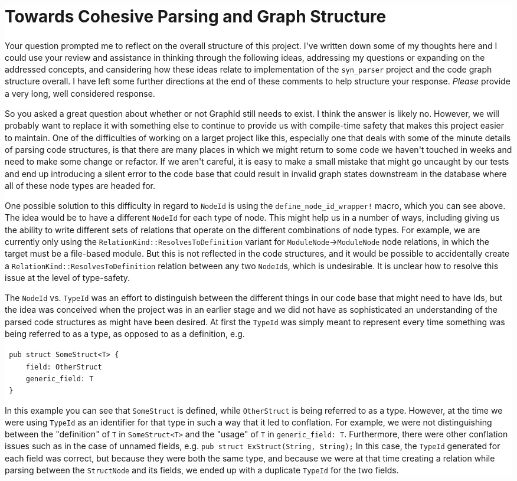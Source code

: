 # Towards Cohesive Parsing and Graph Structure
Your question prompted me to reflect on the overall structure of this project. I've
written down some of my thoughts here and I could use your review and assistance in
thinking through the following ideas, addressing my questions or expanding on the addressed
concepts, and cansidering how these ideas relate to implementation of the `syn_parser`
project and the code graph structure overall. I have left some further directions at the end
of these comments to help structure your response. *Please* provide a very long, well
considered response.

So you asked a great question about whether or not GraphId still needs to exist. I think
the answer is likely no. However, we will probably want to replace it with something else to
continue to provide us with compile-time safety that makes this project easier to maintain.
One of the difficulties of working on a larget project like this, especially one that deals
with some of the minute details of parsing code structures, is that there are many places in
which we might return to some code we haven't touched in weeks and need to make some change
or refactor. If we aren't careful, it is easy to make a small mistake that might go uncaught
by our tests and end up introducing a silent error to the code base that could result in
invalid graph states downstream in the database where all of these node types are headed
for.

One possible solution to this difficulty in regard to `NodeId` is using the
`define_node_id_wrapper!` macro, which you can see above. The idea would be to have a
different `NodeId` for each type of node. This might help us in a number of ways, including
giving us the ability to write different sets of relations that operate on the different
combinations of node types. For example, we are currently only using the
`RelationKind::ResolvesToDefinition` variant for `ModuleNode`->`ModuleNode` node relations,
in which the target must be a file-based module. But this is not reflected in the code
structures, and it would be possible to accidentally create a
`RelationKind::ResolvesToDefinition` relation between any two `NodeId`s, which is
undesirable. It is unclear how to resolve this issue at the level of type-safety.

The `NodeId` vs. `TypeId` was an effort to distinguish between the different things in our
code base that might need to have Ids, but the idea was conceived when the project was in an
earlier stage and we did not have as sophisticated an understanding of the parsed code
structures as might have been desired. At first the `TypeId` was simply meant to represent
every time something was being referred to as a type, as opposed to as a definition, e.g.
```
 pub struct SomeStruct<T> {
     field: OtherStruct
     generic_field: T
 }
```
In this example you can see that `SomeStruct` is defined, while `OtherStruct` is being
referred to as a type. However, at the time we were using `TypeId` as an identifier for that
type in such a way that it led to conflation. For example, we were not distinguishing
between the "definition" of `T` in `SomeStruct<T>` and the "usage" of `T` in
`generic_field: T`. Furthermore, there were other conflation issues such as in the case of
unnamed fields, e.g.
`pub struct ExStruct(String, String);`
In this case, the `TypeId` generated for each field was correct, but because they were both
the same type, and because we were at that time creating a relation while parsing between
the `StructNode` and its fields, we ended up with a duplicate `TypeId` for the two fields.
